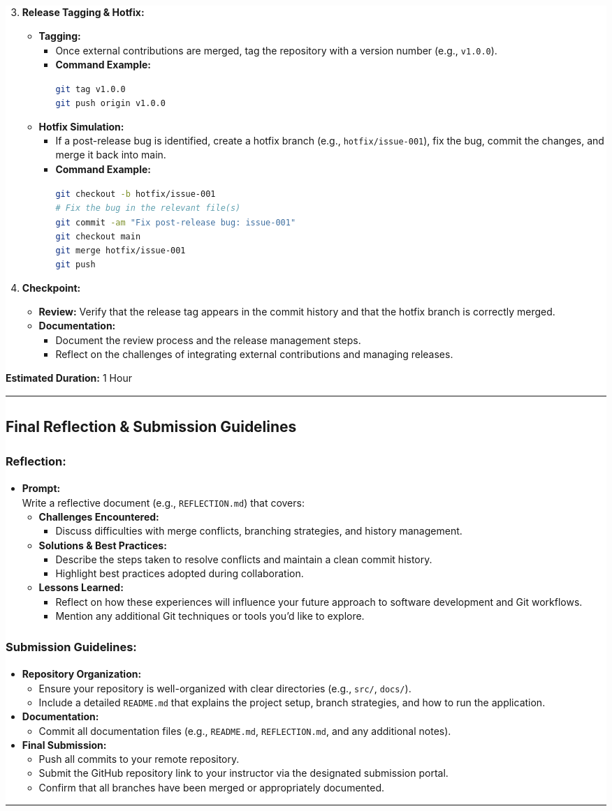 3. **Release Tagging & Hotfix:**
   - **Tagging:**  
     - Once external contributions are merged, tag the repository with a version number (e.g., `v1.0.0`).
     - **Command Example:**
       ```bash
       git tag v1.0.0
       git push origin v1.0.0
       ```
   - **Hotfix Simulation:**  
     - If a post-release bug is identified, create a hotfix branch (e.g., `hotfix/issue-001`), fix the bug, commit the changes, and merge it back into main.
     - **Command Example:**
       ```bash
       git checkout -b hotfix/issue-001
       # Fix the bug in the relevant file(s)
       git commit -am "Fix post-release bug: issue-001"
       git checkout main
       git merge hotfix/issue-001
       git push
       ```

4. **Checkpoint:**
   - **Review:** Verify that the release tag appears in the commit history and that the hotfix branch is correctly merged.
   - **Documentation:**  
     - Document the review process and the release management steps.
     - Reflect on the challenges of integrating external contributions and managing releases.

**Estimated Duration:** 1 Hour

---

## **Final Reflection & Submission Guidelines**

### **Reflection:**
- **Prompt:**  
  Write a reflective document (e.g., `REFLECTION.md`) that covers:
  - **Challenges Encountered:**  
    - Discuss difficulties with merge conflicts, branching strategies, and history management.
  - **Solutions & Best Practices:**  
    - Describe the steps taken to resolve conflicts and maintain a clean commit history.
    - Highlight best practices adopted during collaboration.
  - **Lessons Learned:**  
    - Reflect on how these experiences will influence your future approach to software development and Git workflows.
    - Mention any additional Git techniques or tools you’d like to explore.

### **Submission Guidelines:**
- **Repository Organization:**  
  - Ensure your repository is well-organized with clear directories (e.g., `src/`, `docs/`).
  - Include a detailed `README.md` that explains the project setup, branch strategies, and how to run the application.
- **Documentation:**  
  - Commit all documentation files (e.g., `README.md`, `REFLECTION.md`, and any additional notes).
- **Final Submission:**  
  - Push all commits to your remote repository.
  - Submit the GitHub repository link to your instructor via the designated submission portal.
  - Confirm that all branches have been merged or appropriately documented.

---